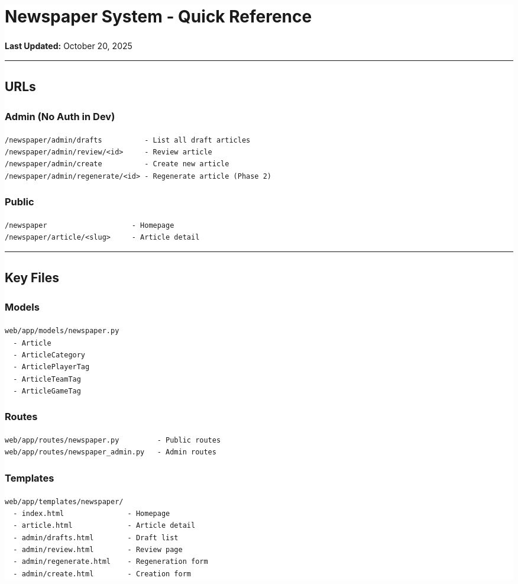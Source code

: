 # Newspaper System - Quick Reference

**Last Updated:** October 20, 2025

---

## URLs

### Admin (No Auth in Dev)
```
/newspaper/admin/drafts          - List all draft articles
/newspaper/admin/review/<id>     - Review article
/newspaper/admin/create          - Create new article
/newspaper/admin/regenerate/<id> - Regenerate article (Phase 2)
```

### Public
```
/newspaper                    - Homepage
/newspaper/article/<slug>     - Article detail
```

---

## Key Files

### Models
```
web/app/models/newspaper.py
  - Article
  - ArticleCategory
  - ArticlePlayerTag
  - ArticleTeamTag
  - ArticleGameTag
```

### Routes
```
web/app/routes/newspaper.py         - Public routes
web/app/routes/newspaper_admin.py   - Admin routes
```

### Templates
```
web/app/templates/newspaper/
  - index.html               - Homepage
  - article.html             - Article detail
  - admin/drafts.html        - Draft list
  - admin/review.html        - Review page
  - admin/regenerate.html    - Regeneration form
  - admin/create.html        - Creation form
```
